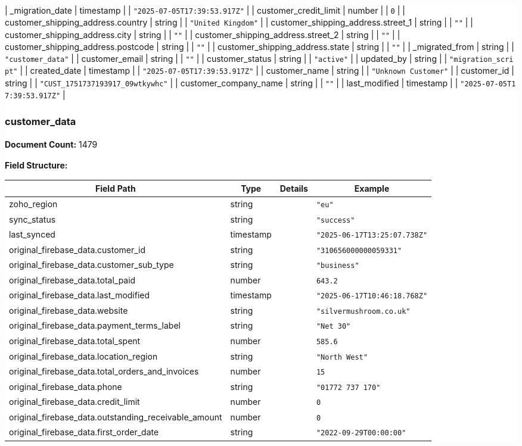 | _migration_date | timestamp |  | `"2025-07-05T17:39:53.917Z"` |
| customer_credit_limit | number |  | `0` |
| customer_shipping_address.country | string |  | `"United Kingdom"` |
| customer_shipping_address.street_1 | string |  | `""` |
| customer_shipping_address.city | string |  | `""` |
| customer_shipping_address.street_2 | string |  | `""` |
| customer_shipping_address.postcode | string |  | `""` |
| customer_shipping_address.state | string |  | `""` |
| _migrated_from | string |  | `"customer_data"` |
| customer_email | string |  | `""` |
| customer_status | string |  | `"active"` |
| updated_by | string |  | `"migration_script"` |
| created_date | timestamp |  | `"2025-07-05T17:39:53.917Z"` |
| customer_name | string |  | `"Unknown Customer"` |
| customer_id | string |  | `"CUST_1751737193917_09wtkywhc"` |
| customer_company_name | string |  | `""` |
| last_modified | timestamp |  | `"2025-07-05T17:39:53.917Z"` |

### customer_data

**Document Count:** 1479

**Field Structure:**

| Field Path | Type | Details | Example |
|------------|------|---------|----------|
| zoho_region | string |  | `"eu"` |
| sync_status | string |  | `"success"` |
| last_synced | timestamp |  | `"2025-06-17T13:25:07.738Z"` |
| original_firebase_data.customer_id | string |  | `"310656000000059331"` |
| original_firebase_data.customer_sub_type | string |  | `"business"` |
| original_firebase_data.total_paid | number |  | `643.2` |
| original_firebase_data.last_modified | timestamp |  | `"2025-06-17T10:46:18.768Z"` |
| original_firebase_data.website | string |  | `"silvermushroom.co.uk"` |
| original_firebase_data.payment_terms_label | string |  | `"Net 30"` |
| original_firebase_data.total_spent | number |  | `585.6` |
| original_firebase_data.location_region | string |  | `"North West"` |
| original_firebase_data.total_orders_and_invoices | number |  | `15` |
| original_firebase_data.phone | string |  | `"01772 737 170"` |
| original_firebase_data.credit_limit | number |  | `0` |
| original_firebase_data.outstanding_receivable_amount | number |  | `0` |
| original_firebase_data.first_order_date | string |  | `"2022-09-29T00:00:00"` |